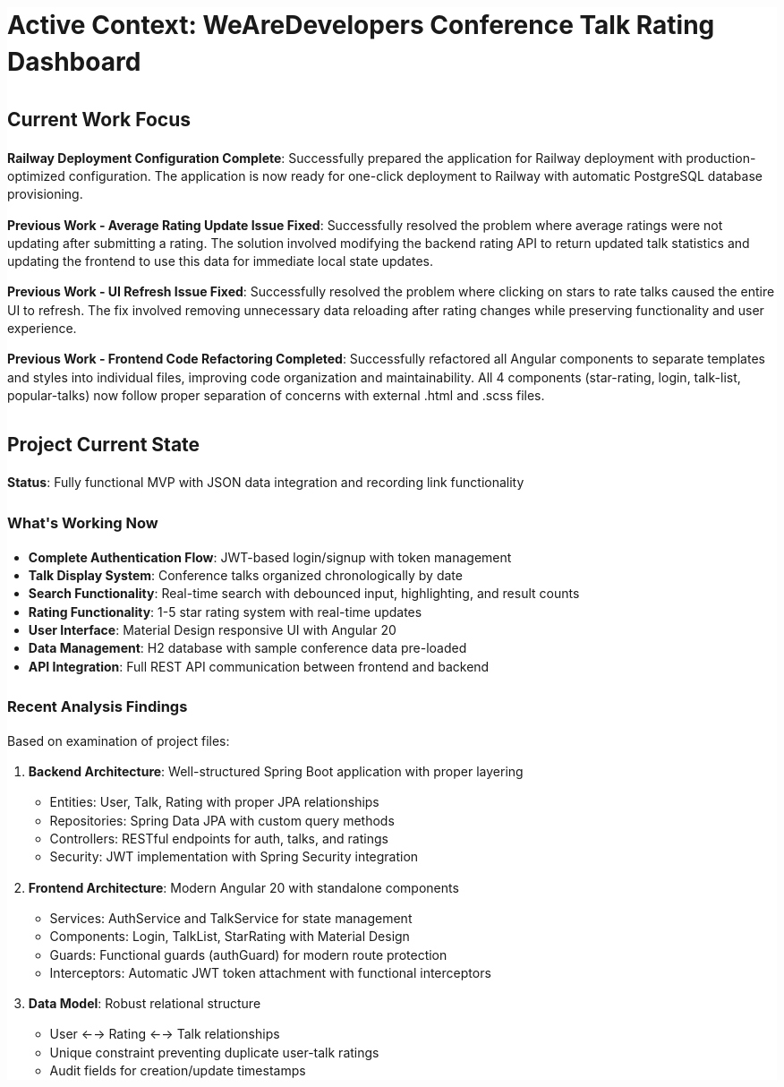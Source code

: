 # Active Context: WeAreDevelopers Conference Talk Rating Dashboard

## Current Work Focus
**Railway Deployment Configuration Complete**: Successfully prepared the application for Railway deployment with production-optimized configuration. The application is now ready for one-click deployment to Railway with automatic PostgreSQL database provisioning.

**Previous Work - Average Rating Update Issue Fixed**: Successfully resolved the problem where average ratings were not updating after submitting a rating. The solution involved modifying the backend rating API to return updated talk statistics and updating the frontend to use this data for immediate local state updates.

**Previous Work - UI Refresh Issue Fixed**: Successfully resolved the problem where clicking on stars to rate talks caused the entire UI to refresh. The fix involved removing unnecessary data reloading after rating changes while preserving functionality and user experience.

**Previous Work - Frontend Code Refactoring Completed**: Successfully refactored all Angular components to separate templates and styles into individual files, improving code organization and maintainability. All 4 components (star-rating, login, talk-list, popular-talks) now follow proper separation of concerns with external .html and .scss files.

## Project Current State
**Status**: Fully functional MVP with JSON data integration and recording link functionality

### What's Working Now
- **Complete Authentication Flow**: JWT-based login/signup with token management
- **Talk Display System**: Conference talks organized chronologically by date
- **Search Functionality**: Real-time search with debounced input, highlighting, and result counts
- **Rating Functionality**: 1-5 star rating system with real-time updates
- **User Interface**: Material Design responsive UI with Angular 20
- **Data Management**: H2 database with sample conference data pre-loaded
- **API Integration**: Full REST API communication between frontend and backend

### Recent Analysis Findings
Based on examination of project files:

1. **Backend Architecture**: Well-structured Spring Boot application with proper layering
   - Entities: User, Talk, Rating with proper JPA relationships
   - Repositories: Spring Data JPA with custom query methods
   - Controllers: RESTful endpoints for auth, talks, and ratings
   - Security: JWT implementation with Spring Security integration

2. **Frontend Architecture**: Modern Angular 20 with standalone components
   - Services: AuthService and TalkService for state management
   - Components: Login, TalkList, StarRating with Material Design
   - Guards: Functional guards (authGuard) for modern route protection
   - Interceptors: Automatic JWT token attachment with functional interceptors

3. **Data Model**: Robust relational structure
   - User ←→ Rating ←→ Talk relationships
   - Unique constraint preventing duplicate user-talk ratings
   - Audit fields for creation/update timestamps

